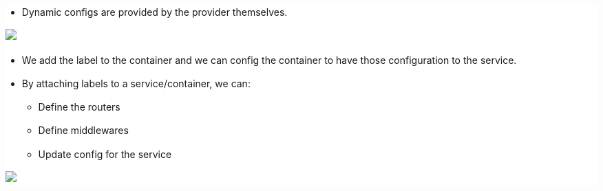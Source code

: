 - Dynamic configs are provided by the provider themselves.

![](C:\Users\JoelRaymann\AppData\Roaming\marktext\images\2023-03-06-13-41-06-image.png)

- We add the label to the container and we can config the container to have those configuration to the service.

- By attaching labels to a service/container, we can:
  
  - Define the routers
  
  - Define middlewares
  
  - Update config for the service

![](C:\Users\JoelRaymann\AppData\Roaming\marktext\images\2023-03-06-13-42-50-image.png)


